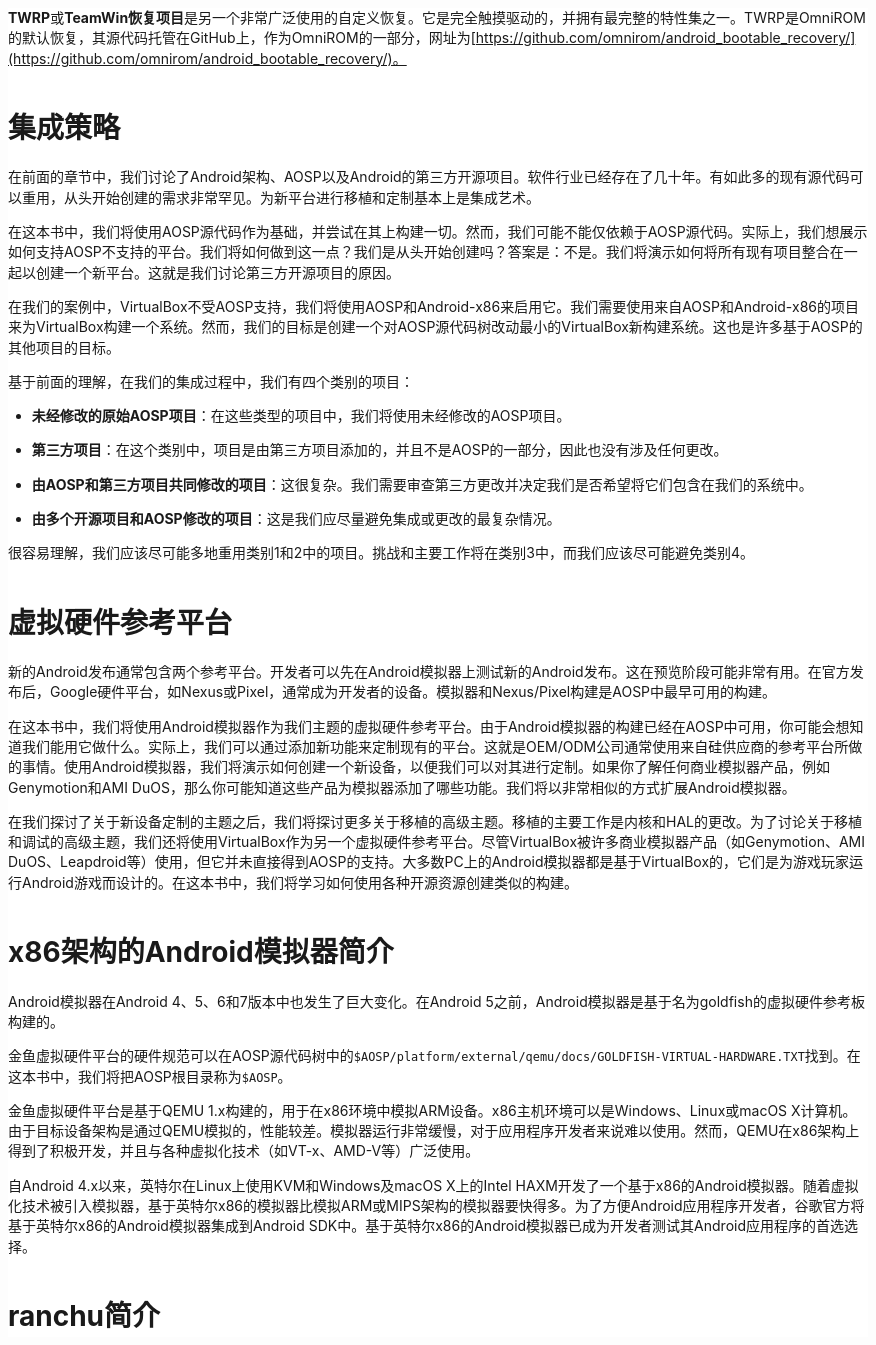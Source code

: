 **TWRP**或**TeamWin恢复项目**是另一个非常广泛使用的自定义恢复。它是完全触摸驱动的，并拥有最完整的特性集之一。TWRP是OmniROM的默认恢复，其源代码托管在GitHub上，作为OmniROM的一部分，网址为[https://github.com/omnirom/android_bootable_recovery/](https://github.com/omnirom/android_bootable_recovery/)。

# 集成策略

在前面的章节中，我们讨论了Android架构、AOSP以及Android的第三方开源项目。软件行业已经存在了几十年。有如此多的现有源代码可以重用，从头开始创建的需求非常罕见。为新平台进行移植和定制基本上是集成艺术。

在这本书中，我们将使用AOSP源代码作为基础，并尝试在其上构建一切。然而，我们可能不能仅依赖于AOSP源代码。实际上，我们想展示如何支持AOSP不支持的平台。我们将如何做到这一点？我们是从头开始创建吗？答案是：不是。我们将演示如何将所有现有项目整合在一起以创建一个新平台。这就是我们讨论第三方开源项目的原因。

在我们的案例中，VirtualBox不受AOSP支持，我们将使用AOSP和Android-x86来启用它。我们需要使用来自AOSP和Android-x86的项目来为VirtualBox构建一个系统。然而，我们的目标是创建一个对AOSP源代码树改动最小的VirtualBox新构建系统。这也是许多基于AOSP的其他项目的目标。

基于前面的理解，在我们的集成过程中，我们有四个类别的项目：

+   **未经修改的原始AOSP项目**：在这些类型的项目中，我们将使用未经修改的AOSP项目。

+   **第三方项目**：在这个类别中，项目是由第三方项目添加的，并且不是AOSP的一部分，因此也没有涉及任何更改。

+   **由AOSP和第三方项目共同修改的项目**：这很复杂。我们需要审查第三方更改并决定我们是否希望将它们包含在我们的系统中。

+   **由多个开源项目和AOSP修改的项目**：这是我们应尽量避免集成或更改的最复杂情况。

很容易理解，我们应该尽可能多地重用类别1和2中的项目。挑战和主要工作将在类别3中，而我们应该尽可能避免类别4。

# 虚拟硬件参考平台

新的Android发布通常包含两个参考平台。开发者可以先在Android模拟器上测试新的Android发布。这在预览阶段可能非常有用。在官方发布后，Google硬件平台，如Nexus或Pixel，通常成为开发者的设备。模拟器和Nexus/Pixel构建是AOSP中最早可用的构建。

在这本书中，我们将使用Android模拟器作为我们主题的虚拟硬件参考平台。由于Android模拟器的构建已经在AOSP中可用，你可能会想知道我们能用它做什么。实际上，我们可以通过添加新功能来定制现有的平台。这就是OEM/ODM公司通常使用来自硅供应商的参考平台所做的事情。使用Android模拟器，我们将演示如何创建一个新设备，以便我们可以对其进行定制。如果你了解任何商业模拟器产品，例如Genymotion和AMI DuOS，那么你可能知道这些产品为模拟器添加了哪些功能。我们将以非常相似的方式扩展Android模拟器。

在我们探讨了关于新设备定制的主题之后，我们将探讨更多关于移植的高级主题。移植的主要工作是内核和HAL的更改。为了讨论关于移植和调试的高级主题，我们还将使用VirtualBox作为另一个虚拟硬件参考平台。尽管VirtualBox被许多商业模拟器产品（如Genymotion、AMI DuOS、Leapdroid等）使用，但它并未直接得到AOSP的支持。大多数PC上的Android模拟器都是基于VirtualBox的，它们是为游戏玩家运行Android游戏而设计的。在这本书中，我们将学习如何使用各种开源资源创建类似的构建。

# x86架构的Android模拟器简介

Android模拟器在Android 4、5、6和7版本中也发生了巨大变化。在Android 5之前，Android模拟器是基于名为goldfish的虚拟硬件参考板构建的。

金鱼虚拟硬件平台的硬件规范可以在AOSP源代码树中的`$AOSP/platform/external/qemu/docs/GOLDFISH-VIRTUAL-HARDWARE.TXT`找到。在这本书中，我们将把AOSP根目录称为`$AOSP`。

金鱼虚拟硬件平台是基于QEMU 1.x构建的，用于在x86环境中模拟ARM设备。x86主机环境可以是Windows、Linux或macOS X计算机。由于目标设备架构是通过QEMU模拟的，性能较差。模拟器运行非常缓慢，对于应用程序开发者来说难以使用。然而，QEMU在x86架构上得到了积极开发，并且与各种虚拟化技术（如VT-x、AMD-V等）广泛使用。

自Android 4.x以来，英特尔在Linux上使用KVM和Windows及macOS X上的Intel HAXM开发了一个基于x86的Android模拟器。随着虚拟化技术被引入模拟器，基于英特尔x86的模拟器比模拟ARM或MIPS架构的模拟器要快得多。为了方便Android应用程序开发者，谷歌官方将基于英特尔x86的Android模拟器集成到Android SDK中。基于英特尔x86的Android模拟器已成为开发者测试其Android应用程序的首选选择。

# ranchu简介
